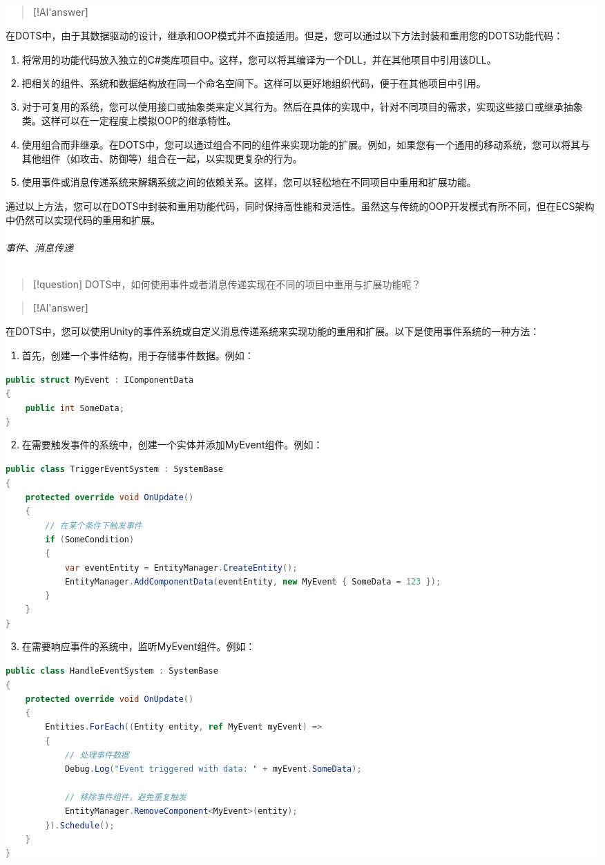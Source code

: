 > [!AI'answer]

在DOTS中，由于其数据驱动的设计，继承和OOP模式并不直接适用。但是，您可以通过以下方法封装和重用您的DOTS功能代码：

1. 将常用的功能代码放入独立的C#类库项目中。这样，您可以将其编译为一个DLL，并在其他项目中引用该DLL。

2. 把相关的组件、系统和数据结构放在同一个命名空间下。这样可以更好地组织代码，便于在其他项目中引用。

3. 对于可复用的系统，您可以使用接口或抽象类来定义其行为。然后在具体的实现中，针对不同项目的需求，实现这些接口或继承抽象类。这样可以在一定程度上模拟OOP的继承特性。

4. 使用组合而非继承。在DOTS中，您可以通过组合不同的组件来实现功能的扩展。例如，如果您有一个通用的移动系统，您可以将其与其他组件（如攻击、防御等）组合在一起，以实现更复杂的行为。

5. 使用事件或消息传递系统来解耦系统之间的依赖关系。这样，您可以轻松地在不同项目中重用和扩展功能。

通过以上方法，您可以在DOTS中封装和重用功能代码，同时保持高性能和灵活性。虽然这与传统的OOP开发模式有所不同，但在ECS架构中仍然可以实现代码的重用和扩展。


###### 事件、消息传递


> [!question]
> DOTS中，如何使用事件或者消息传递实现在不同的项目中重用与扩展功能呢？

> [!AI'answer]

在DOTS中，您可以使用Unity的事件系统或自定义消息传递系统来实现功能的重用和扩展。以下是使用事件系统的一种方法：

1. 首先，创建一个事件结构，用于存储事件数据。例如：

```csharp
public struct MyEvent : IComponentData
{
    public int SomeData;
}
```

2. 在需要触发事件的系统中，创建一个实体并添加MyEvent组件。例如：

```csharp
public class TriggerEventSystem : SystemBase
{
    protected override void OnUpdate()
    {
        // 在某个条件下触发事件
        if (SomeCondition)
        {
            var eventEntity = EntityManager.CreateEntity();
            EntityManager.AddComponentData(eventEntity, new MyEvent { SomeData = 123 });
        }
    }
}
```

3. 在需要响应事件的系统中，监听MyEvent组件。例如：

```csharp
public class HandleEventSystem : SystemBase
{
    protected override void OnUpdate()
    {
        Entities.ForEach((Entity entity, ref MyEvent myEvent) =>
        {
            // 处理事件数据
            Debug.Log("Event triggered with data: " + myEvent.SomeData);

            // 移除事件组件，避免重复触发
            EntityManager.RemoveComponent<MyEvent>(entity);
        }).Schedule();
    }
}
```
